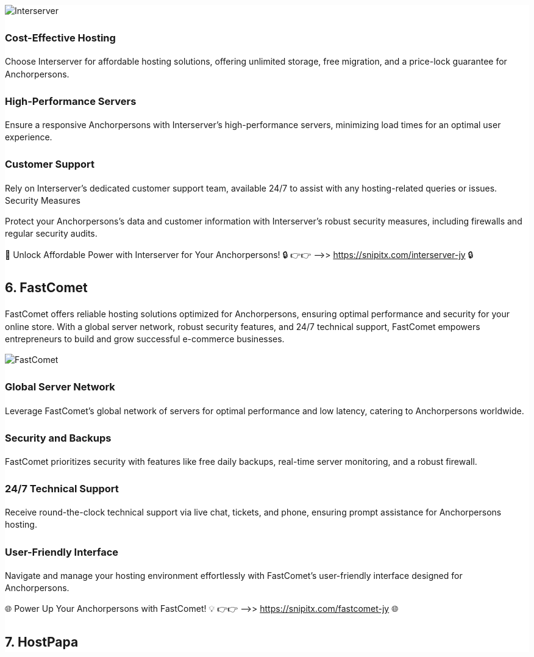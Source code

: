 ![Interserver](https://i.imgur.com/OM5dOEW.jpeg "Interserver Hosting")

### Cost-Effective Hosting
Choose Interserver for affordable hosting solutions, offering unlimited storage, free migration, and a price-lock guarantee for Anchorpersons.

### High-Performance Servers
Ensure a responsive Anchorpersons with Interserver’s high-performance servers, minimizing load times for an optimal user experience.

### Customer Support
Rely on Interserver’s dedicated customer support team, available 24/7 to assist with any hosting-related queries or issues.
Security Measures

Protect your Anchorpersons’s data and customer information with Interserver’s robust security measures, including firewalls and regular security audits.

💸 Unlock Affordable Power with Interserver for Your Anchorpersons! 🔒
👉👉 -->> https://snipitx.com/interserver-jy 🔒

## 6. FastComet

FastComet offers reliable hosting solutions optimized for Anchorpersons, ensuring optimal performance and security for your online store. With a global server network, robust security features, and 24/7 technical support, FastComet empowers entrepreneurs to build and grow successful e-commerce businesses.

![FastComet](https://i.imgur.com/7qgXuWp.png "FastComet Hosting")

### Global Server Network
Leverage FastComet’s global network of servers for optimal performance and low latency, catering to Anchorpersons worldwide.

### Security and Backups
FastComet prioritizes security with features like free daily backups, real-time server monitoring, and a robust firewall.

### 24/7 Technical Support
Receive round-the-clock technical support via live chat, tickets, and phone, ensuring prompt assistance for Anchorpersons hosting.

### User-Friendly Interface
Navigate and manage your hosting environment effortlessly with FastComet’s user-friendly interface designed for Anchorpersons.

🌐 Power Up Your Anchorpersons with FastComet! 💡
👉👉 -->> https://snipitx.com/fastcomet-jy 🌐

## 7. HostPapa
